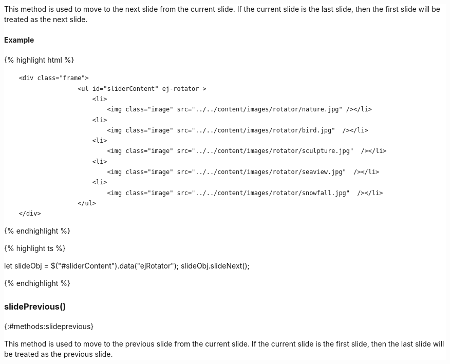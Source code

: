 






This method is used to move to the next slide from the current slide. If the current slide is the last slide, then the first slide will be treated as the next slide.





#### Example

{% highlight html %}

        <div class="frame">
                        <ul id="sliderContent" ej-rotator >
                            <li>
                                <img class="image" src="../../content/images/rotator/nature.jpg" /></li>
                            <li>
                                <img class="image" src="../../content/images/rotator/bird.jpg"  /></li>
                            <li>
                                <img class="image" src="../../content/images/rotator/sculpture.jpg"  /></li>
                            <li>
                                <img class="image" src="../../content/images/rotator/seaview.jpg"  /></li>
                            <li>
                                <img class="image" src="../../content/images/rotator/snowfall.jpg"  /></li>
                        </ul>
        </div>


{% endhighlight %}


{% highlight ts %}

   let slideObj = $("#sliderContent").data("ejRotator");
        slideObj.slideNext();
  
{% endhighlight %}









### slidePrevious()
{:#methods:slideprevious}








This method is used to move to the previous slide from the current slide. If the current slide is the first slide, then the last slide will be treated as the previous slide.
